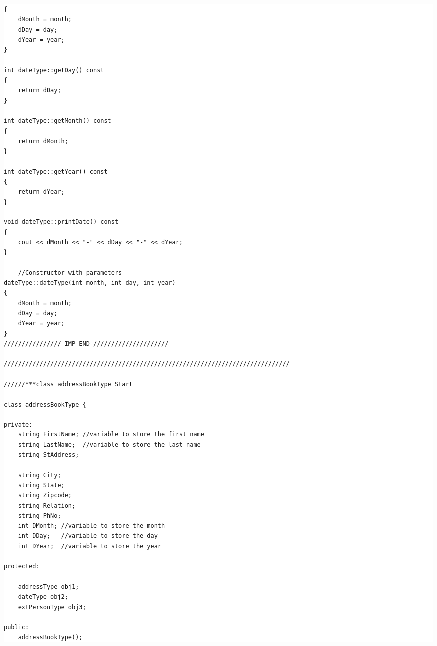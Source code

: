 ```
{
    dMonth = month;
    dDay = day;
    dYear = year;
}

int dateType::getDay() const 
{
    return dDay;
}

int dateType::getMonth() const 
{
    return dMonth;
}

int dateType::getYear() const 
{
    return dYear;
}

void dateType::printDate() const
{
    cout << dMonth << "-" << dDay << "-" << dYear;
}

    //Constructor with parameters
dateType::dateType(int month, int day, int year) 
{ 
    dMonth = month;
    dDay = day;
    dYear = year;
}
//////////////// IMP END /////////////////////

////////////////////////////////////////////////////////////////////////////////

//////***class addressBookType Start

class addressBookType {

private:
    string FirstName; //variable to store the first name
    string LastName;  //variable to store the last name
    string StAddress;

    string City;
    string State;
    string Zipcode; 
    string Relation;
    string PhNo;
    int DMonth; //variable to store the month
    int DDay;   //variable to store the day
    int DYear;  //variable to store the year

protected:

    addressType obj1;
    dateType obj2;
    extPersonType obj3;

public:
    addressBookType();
```
